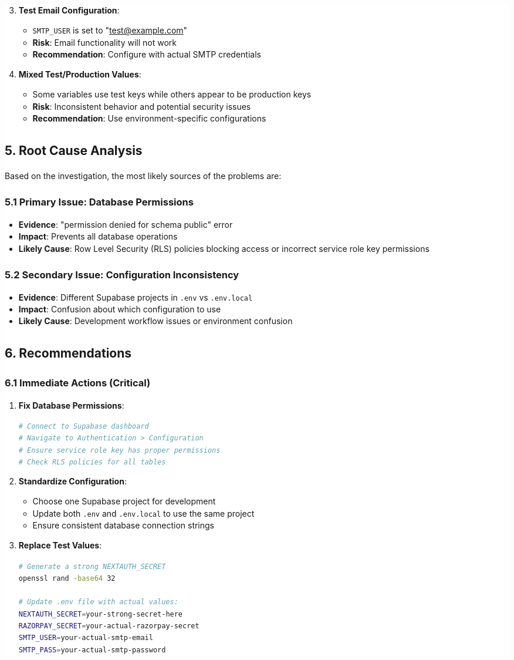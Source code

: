 3. **Test Email Configuration**:
   - `SMTP_USER` is set to "test@example.com"
   - **Risk**: Email functionality will not work
   - **Recommendation**: Configure with actual SMTP credentials

4. **Mixed Test/Production Values**:
   - Some variables use test keys while others appear to be production keys
   - **Risk**: Inconsistent behavior and potential security issues
   - **Recommendation**: Use environment-specific configurations

## 5. Root Cause Analysis

Based on the investigation, the most likely sources of the problems are:

### 5.1 Primary Issue: Database Permissions
- **Evidence**: "permission denied for schema public" error
- **Impact**: Prevents all database operations
- **Likely Cause**: Row Level Security (RLS) policies blocking access or incorrect service role key permissions

### 5.2 Secondary Issue: Configuration Inconsistency
- **Evidence**: Different Supabase projects in `.env` vs `.env.local`
- **Impact**: Confusion about which configuration to use
- **Likely Cause**: Development workflow issues or environment confusion

## 6. Recommendations

### 6.1 Immediate Actions (Critical)

1. **Fix Database Permissions**:
   ```bash
   # Connect to Supabase dashboard
   # Navigate to Authentication > Configuration
   # Ensure service role key has proper permissions
   # Check RLS policies for all tables
   ```

2. **Standardize Configuration**:
   - Choose one Supabase project for development
   - Update both `.env` and `.env.local` to use the same project
   - Ensure consistent database connection strings

3. **Replace Test Values**:
   ```bash
   # Generate a strong NEXTAUTH_SECRET
   openssl rand -base64 32
   
   # Update .env file with actual values:
   NEXTAUTH_SECRET=your-strong-secret-here
   RAZORPAY_SECRET=your-actual-razorpay-secret
   SMTP_USER=your-actual-smtp-email
   SMTP_PASS=your-actual-smtp-password
   ```
